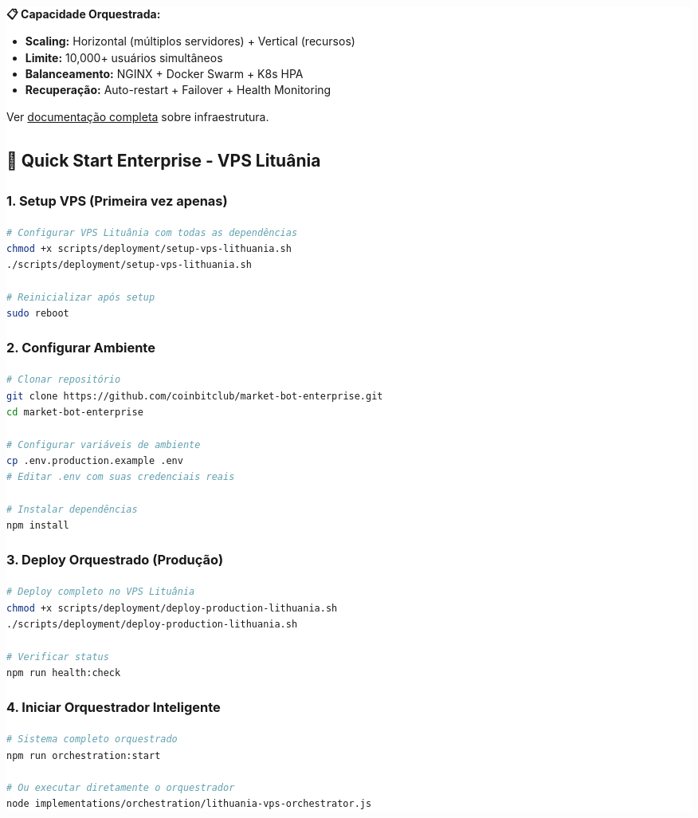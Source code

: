 **📋 Capacidade Orquestrada:**
- **Scaling:** Horizontal (múltiplos servidores) + Vertical (recursos)
- **Limite:** 10,000+ usuários simultâneos
- **Balanceamento:** NGINX + Docker Swarm + K8s HPA
- **Recuperação:** Auto-restart + Failover + Health Monitoring

Ver [documentação completa](docs/vps-lithuania-orchestration.md) sobre infraestrutura.

## 🚀 **Quick Start Enterprise - VPS Lituânia**

### **1. Setup VPS (Primeira vez apenas)**
```bash
# Configurar VPS Lituânia com todas as dependências
chmod +x scripts/deployment/setup-vps-lithuania.sh
./scripts/deployment/setup-vps-lithuania.sh

# Reinicializar após setup
sudo reboot
```

### **2. Configurar Ambiente**
```bash
# Clonar repositório
git clone https://github.com/coinbitclub/market-bot-enterprise.git
cd market-bot-enterprise

# Configurar variáveis de ambiente
cp .env.production.example .env
# Editar .env com suas credenciais reais

# Instalar dependências
npm install
```

### **3. Deploy Orquestrado (Produção)**
```bash
# Deploy completo no VPS Lituânia
chmod +x scripts/deployment/deploy-production-lithuania.sh
./scripts/deployment/deploy-production-lithuania.sh

# Verificar status
npm run health:check
```

### **4. Iniciar Orquestrador Inteligente**
```bash
# Sistema completo orquestrado
npm run orchestration:start

# Ou executar diretamente o orquestrador
node implementations/orchestration/lithuania-vps-orchestrator.js
```
